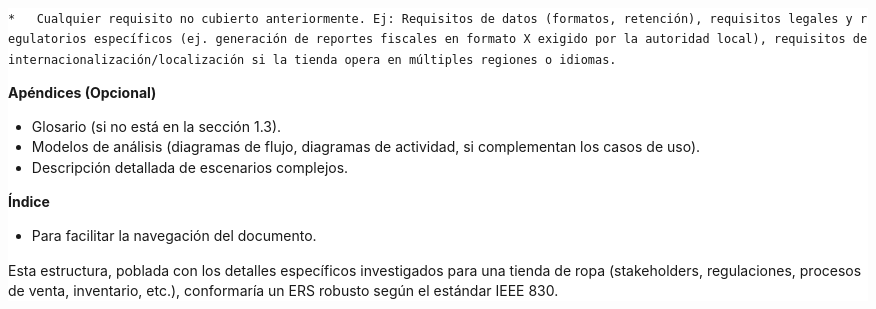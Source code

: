     *   Cualquier requisito no cubierto anteriormente. Ej: Requisitos de datos (formatos, retención), requisitos legales y regulatorios específicos (ej. generación de reportes fiscales en formato X exigido por la autoridad local), requisitos de internacionalización/localización si la tienda opera en múltiples regiones o idiomas.

**Apéndices (Opcional)**
*   Glosario (si no está en la sección 1.3).
*   Modelos de análisis (diagramas de flujo, diagramas de actividad, si complementan los casos de uso).
*   Descripción detallada de escenarios complejos.

**Índice**
*   Para facilitar la navegación del documento.

Esta estructura, poblada con los detalles específicos investigados para una tienda de ropa (stakeholders, regulaciones, procesos de venta, inventario, etc.), conformaría un ERS robusto según el estándar IEEE 830.
